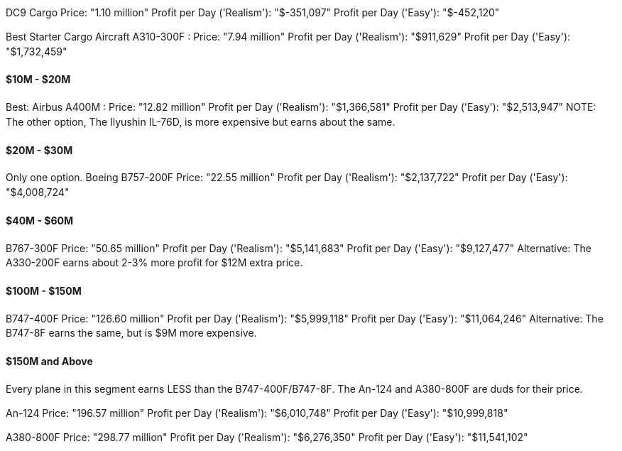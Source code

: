 DC9 Cargo
Price: "1.10 million"
Profit per Day ('Realism'): "$-351,097"
Profit per Day ('Easy'): "$-452,120"

Best Starter Cargo Aircraft
A310-300F :
Price: "7.94 million"
Profit per Day ('Realism'): "$911,629"
Profit per Day ('Easy'): "$1,732,459"

#### $10M - $20M
Best: Airbus A400M :
Price: "12.82 million"
Profit per Day ('Realism'): "$1,366,581"
Profit per Day ('Easy'): "$2,513,947"
NOTE: The other option, The Ilyushin IL-76D, is more expensive but earns about the same.

#### $20M - $30M
Only one option.
Boeing B757-200F
Price: "22.55 million"
Profit per Day ('Realism'): "$2,137,722"
Profit per Day ('Easy'): "$4,008,724"

#### $40M - $60M
B767-300F
Price: "50.65 million"
Profit per Day ('Realism'): "$5,141,683"
Profit per Day ('Easy'): "$9,127,477"
Alternative: The A330-200F earns about 2-3% more profit for $12M extra price.

#### $100M - $150M
B747-400F
Price: "126.60 million"
Profit per Day ('Realism'): "$5,999,118"
Profit per Day ('Easy'): "$11,064,246"
Alternative: The B747-8F earns the same, but is $9M more expensive.

#### $150M and Above
Every plane in this segment earns LESS than the B747-400F/B747-8F.
The An-124 and A380-800F are duds for their price.

An-124
Price: "196.57 million"
Profit per Day ('Realism'): "$6,010,748"
Profit per Day ('Easy'): "$10,999,818"

A380-800F
Price: "298.77 million"
Profit per Day ('Realism'): "$6,276,350"
Profit per Day ('Easy'): "$11,541,102"
